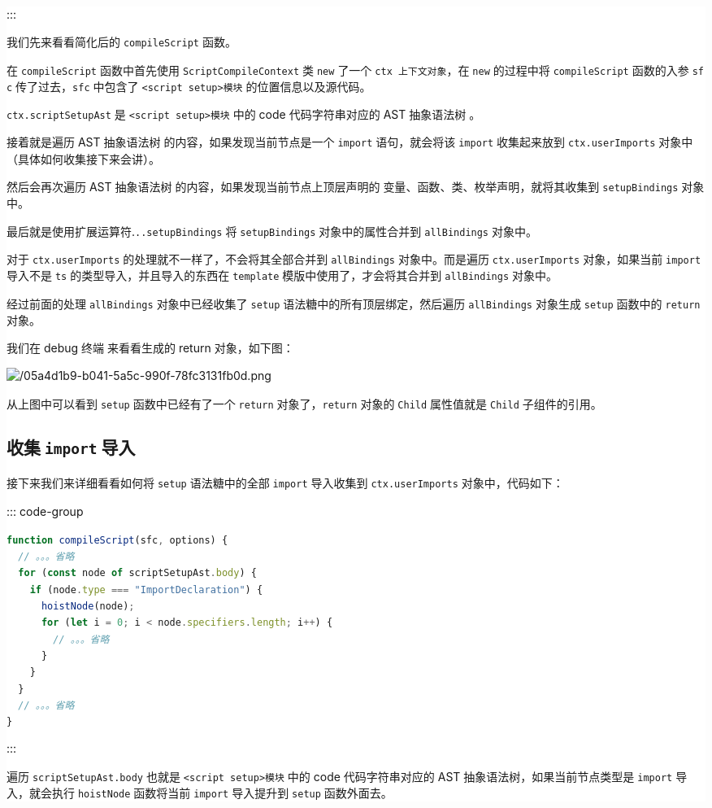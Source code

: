 ```js
```

:::

我们先来看看简化后的 `compileScript` 函数。

在 `compileScript` 函数中首先使用 `ScriptCompileContext` 类 `new` 了一个 `ctx 上下文对象`，在 `new` 的过程中将 `compileScript` 函数的入参 `sfc` 传了过去，`sfc` 中包含了 `<script setup>模块` 的位置信息以及源代码。

`ctx.scriptSetupAst` 是 `<script setup>模块` 中的 code 代码字符串对应的 <imp-text-success>AST 抽象语法树</imp-text-success> 。

接着就是遍历 <imp-text-success>AST 抽象语法树</imp-text-success> 的内容，如果发现当前节点是一个 `import` 语句，就会将该 `import` 收集起来放到 `ctx.userImports` 对象中（具体如何收集接下来会讲）。

然后会再次遍历 <imp-text-success>AST 抽象语法树</imp-text-success> 的内容，如果发现当前节点上顶层声明的 <imp-text-danger>变量</imp-text-danger>、<imp-text-danger>函数</imp-text-danger>、<imp-text-danger>类</imp-text-danger>、<imp-text-danger>枚举声明</imp-text-danger>，就将其收集到 `setupBindings` 对象中。

最后就是使用扩展运算符.`..setupBindings` 将 `setupBindings` 对象中的属性合并到 `allBindings` 对象中。

对于 `ctx.userImports` 的处理就不一样了，不会将其全部合并到 `allBindings` 对象中。而是遍历 `ctx.userImports` 对象，如果当前 `import` 导入不是 `ts` 的类型导入，并且导入的东西在 `template` 模版中使用了，才会将其合并到 `allBindings` 对象中。

经过前面的处理 `allBindings` 对象中已经收集了 `setup` 语法糖中的所有顶层绑定，然后遍历 `allBindings` 对象生成 `setup` 函数中的 `return` 对象。

我们在 <imp-text-danger>debug 终端</imp-text-danger> 来看看生成的 return 对象，如下图：

![/05a4d1b9-b041-5a5c-990f-78fc3131fb0d.png](/05a4d1b9-b041-5a5c-990f-78fc3131fb0d.png)

从上图中可以看到 `setup` 函数中已经有了一个 `return` 对象了，`return` 对象的 `Child` 属性值就是 `Child` 子组件的引用。

## 收集 `import` 导入

接下来我们来详细看看如何将 `setup` 语法糖中的全部 `import` 导入收集到 `ctx.userImports` 对象中，代码如下：

::: code-group

```js
function compileScript(sfc, options) {
  // 。。。省略
  for (const node of scriptSetupAst.body) {
    if (node.type === "ImportDeclaration") {
      hoistNode(node);
      for (let i = 0; i < node.specifiers.length; i++) {
        // 。。。省略
      }
    }
  }
  // 。。。省略
}
```

:::

遍历 `scriptSetupAst.body` 也就是 `<script setup>模块` 中的 code 代码字符串对应的 <imp-text-success>AST 抽象语法树</imp-text-success>，如果当前节点类型是 `import` 导入，就会执行 `hoistNode` 函数将当前 `import` 导入提升到 `setup` 函数外面去。
